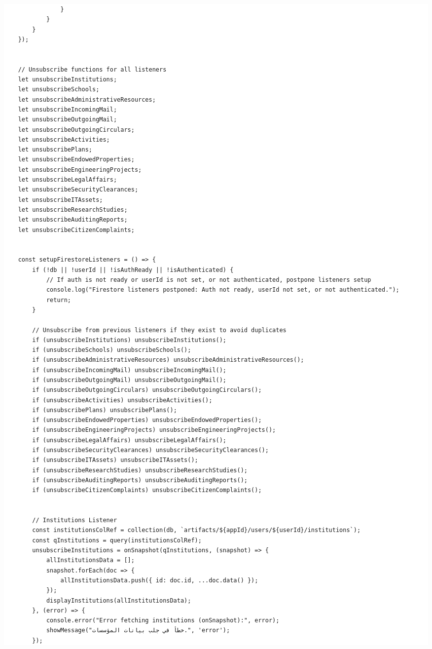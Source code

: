                     }
                }
            }
        });


        // Unsubscribe functions for all listeners
        let unsubscribeInstitutions;
        let unsubscribeSchools;
        let unsubscribeAdministrativeResources;
        let unsubscribeIncomingMail;
        let unsubscribeOutgoingMail;
        let unsubscribeOutgoingCirculars;
        let unsubscribeActivities;
        let unsubscribePlans;
        let unsubscribeEndowedProperties;
        let unsubscribeEngineeringProjects;
        let unsubscribeLegalAffairs;
        let unsubscribeSecurityClearances;
        let unsubscribeITAssets;
        let unsubscribeResearchStudies;
        let unsubscribeAuditingReports;
        let unsubscribeCitizenComplaints;


        const setupFirestoreListeners = () => {
            if (!db || !userId || !isAuthReady || !isAuthenticated) {
                // If auth is not ready or userId is not set, or not authenticated, postpone listeners setup
                console.log("Firestore listeners postponed: Auth not ready, userId not set, or not authenticated.");
                return;
            }

            // Unsubscribe from previous listeners if they exist to avoid duplicates
            if (unsubscribeInstitutions) unsubscribeInstitutions();
            if (unsubscribeSchools) unsubscribeSchools();
            if (unsubscribeAdministrativeResources) unsubscribeAdministrativeResources();
            if (unsubscribeIncomingMail) unsubscribeIncomingMail();
            if (unsubscribeOutgoingMail) unsubscribeOutgoingMail();
            if (unsubscribeOutgoingCirculars) unsubscribeOutgoingCirculars();
            if (unsubscribeActivities) unsubscribeActivities();
            if (unsubscribePlans) unsubscribePlans();
            if (unsubscribeEndowedProperties) unsubscribeEndowedProperties();
            if (unsubscribeEngineeringProjects) unsubscribeEngineeringProjects();
            if (unsubscribeLegalAffairs) unsubscribeLegalAffairs();
            if (unsubscribeSecurityClearances) unsubscribeSecurityClearances();
            if (unsubscribeITAssets) unsubscribeITAssets();
            if (unsubscribeResearchStudies) unsubscribeResearchStudies();
            if (unsubscribeAuditingReports) unsubscribeAuditingReports();
            if (unsubscribeCitizenComplaints) unsubscribeCitizenComplaints();


            // Institutions Listener
            const institutionsColRef = collection(db, `artifacts/${appId}/users/${userId}/institutions`);
            const qInstitutions = query(institutionsColRef);
            unsubscribeInstitutions = onSnapshot(qInstitutions, (snapshot) => {
                allInstitutionsData = [];
                snapshot.forEach(doc => {
                    allInstitutionsData.push({ id: doc.id, ...doc.data() });
                });
                displayInstitutions(allInstitutionsData);
            }, (error) => {
                console.error("Error fetching institutions (onSnapshot):", error);
                showMessage("خطأ في جلب بيانات المؤسسات.", 'error');
            });

